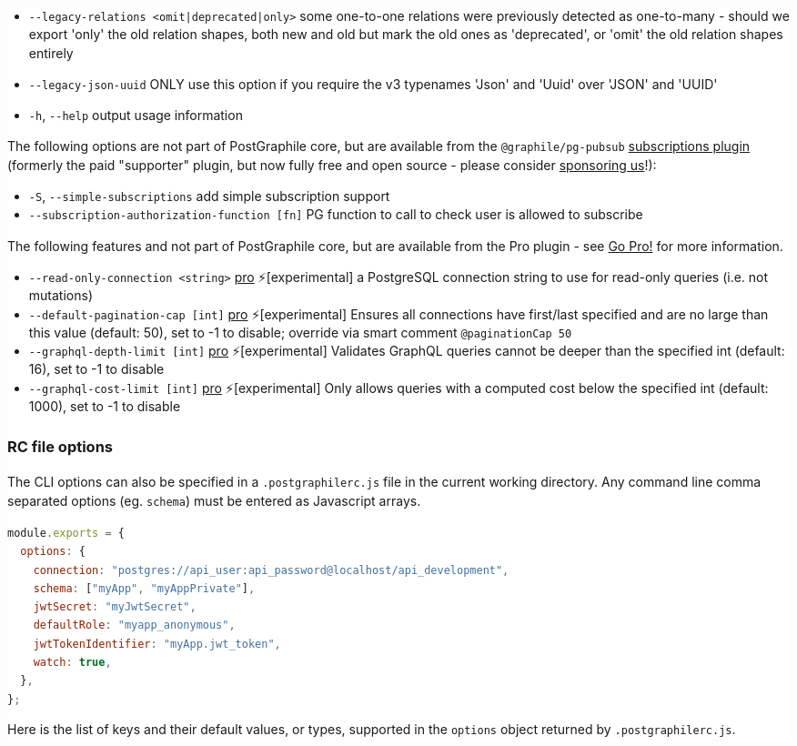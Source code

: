 - `--legacy-relations <omit|deprecated|only>`
   some one-to-one relations were previously detected as one-to-many -  should we export 'only' the old relation shapes, both new and old but  mark the old ones as 'deprecated', or 'omit' the old relation shapes  entirely

- `--legacy-json-uuid`
   ONLY use this option if you require the v3 typenames 'Json' and 'Uuid' over 'JSON' and 'UUID'

- `-h`, `--help`
   output usage information

The following options are not part of PostGraphile core, but are available from the `@graphile/pg-pubsub` [subscriptions plugin](https://www.graphile.org/postgraphile/subscriptions/) (formerly the paid "supporter" plugin, but now fully free and open source - please consider [sponsoring us](https://www.graphile.org/sponsor/)!):

- `-S`, `--simple-subscriptions` add simple subscription support
- `--subscription-authorization-function [fn]` PG function to call to check user is allowed to subscribe

The following features and not part of PostGraphile core, but are available from the Pro plugin - see [Go Pro!](https://www.graphile.org/postgraphile/pricing/) for more information.

- `--read-only-connection <string>` [pro](https://www.graphile.org/postgraphile/pricing/) ⚡️[experimental] a PostgreSQL connection string to use for read-only queries (i.e. not mutations)
- `--default-pagination-cap [int]` [pro](https://www.graphile.org/postgraphile/pricing/) ⚡️[experimental] Ensures all connections have first/last specified and are no large than this value (default: 50), set to -1 to disable; override via smart comment `@paginationCap 50`
- `--graphql-depth-limit [int]` [pro](https://www.graphile.org/postgraphile/pricing/) ⚡️[experimental] Validates GraphQL queries cannot be deeper than the specified int (default: 16), set to -1 to disable
- `--graphql-cost-limit [int]` [pro](https://www.graphile.org/postgraphile/pricing/) ⚡️[experimental] Only allows queries with a computed cost below the specified int (default: 1000), set to -1 to disable

### 

### RC file options

The CLI options can also be specified in a `.postgraphilerc.js` file in the current working directory. Any command line comma separated options (eg. `schema`) must be entered as Javascript arrays.

```javascript
module.exports = {
  options: {
    connection: "postgres://api_user:api_password@localhost/api_development",
    schema: ["myApp", "myAppPrivate"],
    jwtSecret: "myJwtSecret",
    defaultRole: "myapp_anonymous",
    jwtTokenIdentifier: "myApp.jwt_token",
    watch: true,
  },
};
```

Here is the list of keys and their default values, or types, supported in the `options` object returned by `.postgraphilerc.js`.
